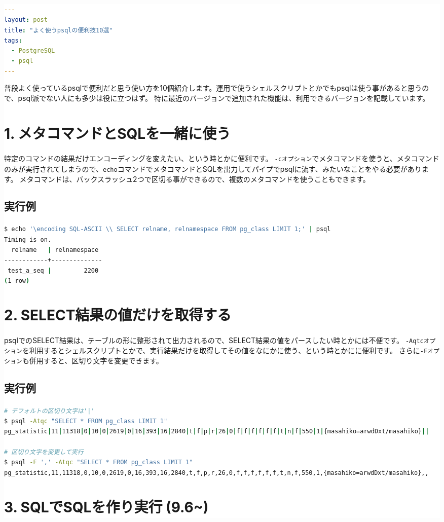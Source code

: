 ```yaml
---
layout: post
title: "よく使うpsqlの便利技10選"
tags:
  - PostgreSQL
  - psql
---
```


普段よく使っているpsqlで便利だと思う使い方を10個紹介します。運用で使うシェルスクリプトとかでもpsqlは使う事があると思うので、psql派でない人にも多少は役に立つはず。
特に最近のバージョンで追加された機能は、利用できるバージョンを記載しています。

# 1. メタコマンドとSQLを一緒に使う

特定のコマンドの結果だけエンコーディングを変えたい、という時とかに便利です。
`-cオプション`でメタコマンドを使うと、メタコマンドのみが実行されてしまうので、`echo`コマンドでメタコマンドとSQLを出力してパイプでpsqlに流す、みたいなことをやる必要があります。
メタコマンドは、バックスラッシュ2つで区切る事ができるので、複数のメタコマンドを使うこともできます。

## 実行例

```bash
$ echo '\encoding SQL-ASCII \\ SELECT relname, relnamespace FROM pg_class LIMIT 1;' | psql
Timing is on.
  relname   | relnamespace 
------------+--------------
 test_a_seq |         2200
(1 row)
```

# 2. SELECT結果の値だけを取得する

psqlでのSELECT結果は、テーブルの形に整形されて出力されるので、SELECT結果の値をパースしたい時とかには不便です。
`-Aqtcオプション`を利用するとシェルスクリプトとかで、実行結果だけを取得してその値をなにかに使う、という時とかにに便利です。
さらに`-Fオプション`も併用すると、区切り文字を変更できます。

## 実行例

```bash
# デフォルトの区切り文字は'|'
$ psql -Atqc "SELECT * FROM pg_class LIMIT 1"
pg_statistic|11|11318|0|10|0|2619|0|16|393|16|2840|t|f|p|r|26|0|f|f|f|f|f|f|t|n|f|550|1|{masahiko=arwdDxt/masahiko}||

# 区切り文字を変更して実行
$ psql -F ',' -Atqc "SELECT * FROM pg_class LIMIT 1"
pg_statistic,11,11318,0,10,0,2619,0,16,393,16,2840,t,f,p,r,26,0,f,f,f,f,f,f,t,n,f,550,1,{masahiko=arwdDxt/masahiko},,
```
# 3. SQLでSQLを作り実行 (9.6~)
